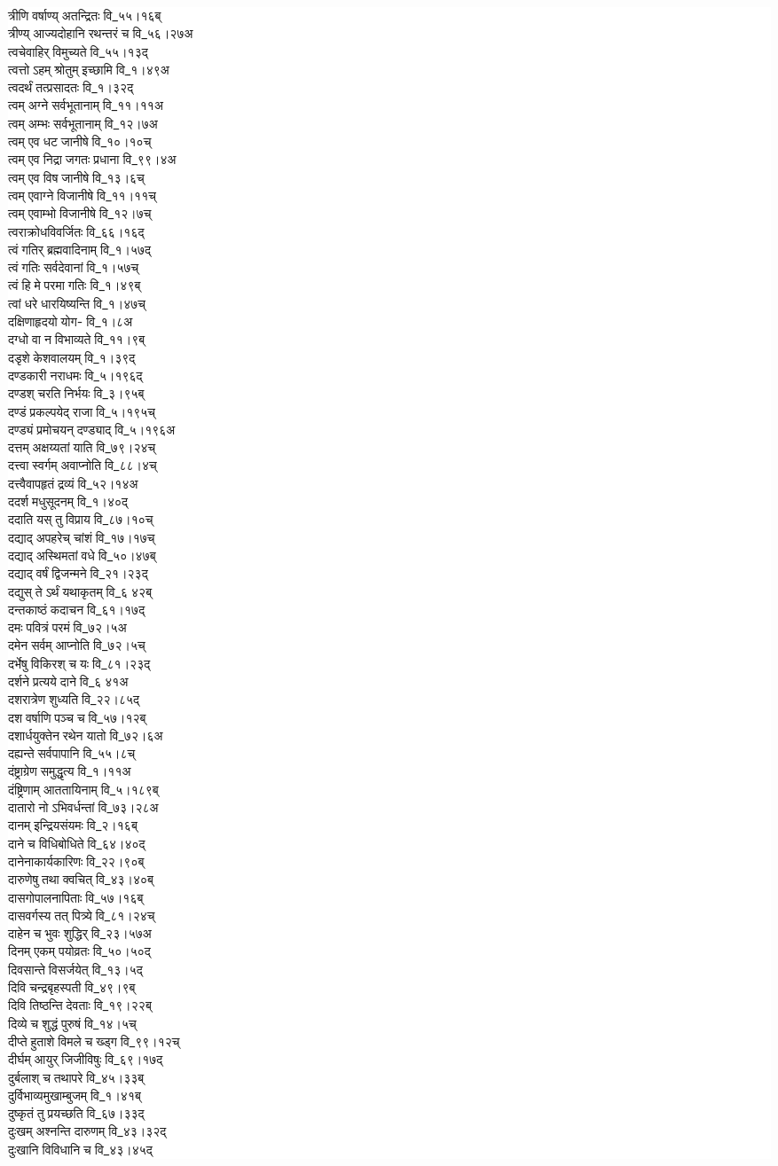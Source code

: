 त्रीणि वर्षाण्य् अतन्द्रितः  वि_५५।१६ब्  
त्रीण्य् आज्यदोहानि रथन्तरं च  वि_५६।२७अ  
त्वचेवाहिर् विमुच्यते  वि_५५।१३द्  
त्वत्तो ऽहम् श्रोतुम् इच्छामि  वि_१।४९अ  
त्वदर्थं तत्प्रसादतः  वि_१।३२द्  
त्वम् अग्ने सर्वभूतानाम्  वि_११।११अ  
त्वम् अम्भः सर्वभूतानाम्  वि_१२।७अ  
त्वम् एव धट जानीषे  वि_१०।१०च्  
त्वम् एव निद्रा जगतः प्रधाना  वि_९९।४अ  
त्वम् एव विष जानीषे  वि_१३।६च्  
त्वम् एवाग्ने विजानीषे  वि_११।११च्  
त्वम् एवाम्भो विजानीषे  वि_१२।७च्  
त्वराक्रोधविवर्जितः  वि_६६।१६द्  
त्वं गतिर् ब्रह्मवादिनाम्  वि_१।५७द्  
त्वं गतिः सर्वदेवानां  वि_१।५७च्  
त्वं हि मे परमा गतिः  वि_१।४९ब्  
त्वां धरे धारयिष्यन्ति  वि_१।४७च्  
दक्षिणाहृदयो योग-  वि_१।८अ  
दग्धो वा न विभाव्यते  वि_११।९ब्  
दडृशे केशवालयम्  वि_१।३९द्  
दण्डकारी नराधमः  वि_५।१९६द्  
दण्डश् चरति निर्भयः  वि_३।९५ब्  
दण्डं प्रकल्पयेद् राजा  वि_५।१९५च्  
दण्ड्यं प्रमोचयन् दण्ड्याद्  वि_५।१९६अ  
दत्तम् अक्षय्यतां याति  वि_७९।२४च्  
दत्त्वा स्वर्गम् अवाप्नोति  वि_८८।४च्  
दत्त्वैवापहृतं द्रव्यं  वि_५२।१४अ  
ददर्श मधुसूदनम्  वि_१।४०द्  
ददाति यस् तु विप्राय  वि_८७।१०च्  
दद्याद् अपहरेच् चांशं  वि_१७।१७च्  
दद्याद् अस्थिमतां वधे  वि_५०।४७ब्  
दद्याद् वर्षं द्विजन्मने  वि_२१।२३द्  
दद्युस् ते ऽर्थं यथाकृतम्  वि_६ ४२ब्  
दन्तकाष्ठं कदाचन  वि_६१।१७द्  
दमः पवित्रं परमं  वि_७२।५अ  
दमेन सर्वम् आप्नोति  वि_७२।५च्  
दर्भेषु विकिरश् च यः  वि_८१।२३द्  
दर्शने प्रत्यये दाने  वि_६ ४१अ  
दशरात्रेण शुध्यति  वि_२२।८५द्  
दश वर्षाणि पञ्च च  वि_५७।१२ब्  
दशार्धयुक्तेन रथेन यातो  वि_७२।६अ  
दह्यन्ते सर्वपापानि  वि_५५।८च्  
दंष्ट्राग्रेण समुद्धृत्य  वि_१।११अ  
दंष्ट्रिणाम् आततायिनाम्  वि_५।१८९ब्  
दातारो नो ऽभिवर्धन्तां  वि_७३।२८अ  
दानम् इन्द्रियसंयमः  वि_२।१६ब्  
दाने च विधिबोधिते  वि_६४।४०द्  
दानेनाकार्यकारिणः  वि_२२।९०ब्  
दारुणेषु तथा क्वचित्  वि_४३।४०ब्  
दासगोपालनापिताः  वि_५७।१६ब्  
दासवर्गस्य तत् पित्र्ये  वि_८१।२४च्  
दाहेन च भुवः शुद्धिर्  वि_२३।५७अ  
दिनम् एकम् पयोव्रतः  वि_५०।५०द्  
दिवसान्ते विसर्जयेत्  वि_१३।५द्  
दिवि चन्द्रबृहस्पती  वि_४९।९ब्  
दिवि तिष्ठन्ति देवताः  वि_१९।२२ब्  
दिव्ये च शुद्धं पुरुषं  वि_१४।५च्  
दीप्ते हुताशे विमले च ख्ड्ग  वि_९९।१२च्  
दीर्घम् आयुर् जिजीविषुः  वि_६९।१७द्  
दुर्बलाश् च तथापरे  वि_४५।३३ब्  
दुर्विभाव्यमुखाम्बुजम्  वि_१।४१ब्  
दुष्कृतं तु प्रयच्छति  वि_६७।३३द्  
दुःखम् अश्नन्ति दारुणम्  वि_४३।३२द्  
दुःखानि विविधानि च  वि_४३।४५द्  